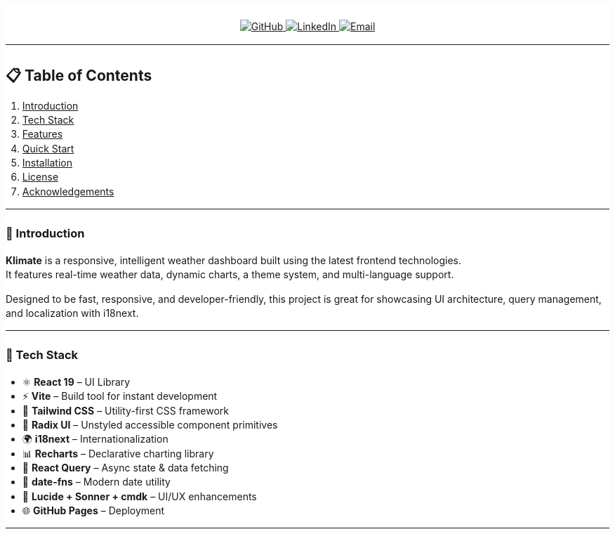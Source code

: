   <br />

  
  <div align="center">
    <a href="https://github.com/karthickramalagar">
      <img src="https://img.shields.io/badge/GitHub-KarthickRamAlagar-black?style=for-the-badge&logo=github" alt="GitHub" />
    </a>
    <a href="[https://linkedin.com/in/karthickramalagar](https://www.linkedin.com/in/karthickeyan-ramalagar-763404370/)">
      <img src="https://img.shields.io/badge/LinkedIn-KarthickRamAlagar-blue?style=for-the-badge&logo=linkedin&logoColor=white" alt="LinkedIn" />
    </a>
    <a href="mailto:karthickramalagar@gmail.com">
      <img src="https://img.shields.io/badge/Email-karthickramalagar@gmail.com-red?style=for-the-badge&logo=gmail&logoColor=white" alt="Email" />
    </a>
  </div>
</div>

---

## 📋 Table of Contents

1. [Introduction](#-introduction)  
2. [Tech Stack](#-tech-stack)  
3. [Features](#-features)  
4. [Quick Start](#-quick-start)  
5. [Installation](#-installation)  
6. [License](#-license)  
7. [Acknowledgements](#-acknowledgements)  

---

### 🚀 Introduction

**Klimate** is a responsive, intelligent weather dashboard built using the latest frontend technologies.  
It features real-time weather data, dynamic charts, a theme system, and multi-language support.

Designed to be fast, responsive, and developer-friendly, this project is great for showcasing UI architecture, query management, and localization with i18next.

---

### 🔧 Tech Stack

- ⚛ **React 19** – UI Library  
- ⚡ **Vite** – Build tool for instant development  
- 💨 **Tailwind CSS** – Utility-first CSS framework  
- 🎯 **Radix UI** – Unstyled accessible component primitives  
- 🌍 **i18next** – Internationalization  
- 📊 **Recharts** – Declarative charting library  
- 🔄 **React Query** – Async state & data fetching  
- 📆 **date-fns** – Modern date utility  
- 🧩 **Lucide + Sonner + cmdk** – UI/UX enhancements  
- 🌐 **GitHub Pages** – Deployment

---